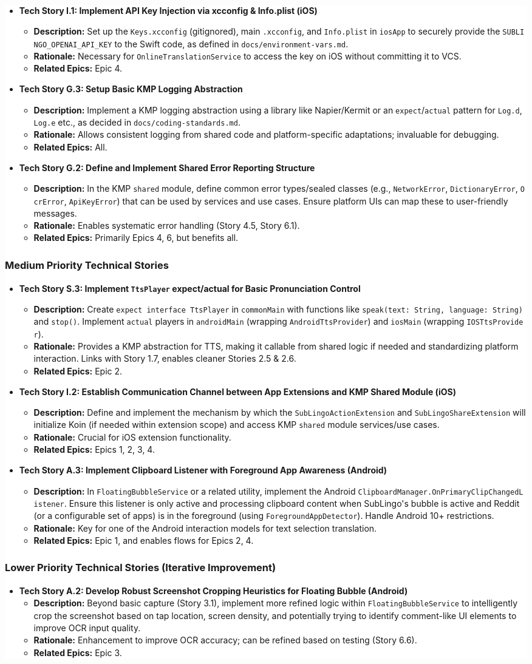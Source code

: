 * **Tech Story I.1: Implement API Key Injection via xcconfig & Info.plist (iOS)**
    * **Description:** Set up the `Keys.xcconfig` (gitignored), main `.xcconfig`, and `Info.plist` in `iosApp` to securely provide the `SUBLINGO_OPENAI_API_KEY` to the Swift code, as defined in `docs/environment-vars.md`.
    * **Rationale:** Necessary for `OnlineTranslationService` to access the key on iOS without committing it to VCS.
    * **Related Epics:** Epic 4.

* **Tech Story G.3: Setup Basic KMP Logging Abstraction**
    * **Description:** Implement a KMP logging abstraction using a library like Napier/Kermit or an `expect`/`actual` pattern for `Log.d`, `Log.e` etc., as decided in `docs/coding-standards.md`.
    * **Rationale:** Allows consistent logging from shared code and platform-specific adaptations; invaluable for debugging.
    * **Related Epics:** All.

* **Tech Story G.2: Define and Implement Shared Error Reporting Structure**
    * **Description:** In the KMP `shared` module, define common error types/sealed classes (e.g., `NetworkError`, `DictionaryError`, `OcrError`, `ApiKeyError`) that can be used by services and use cases. Ensure platform UIs can map these to user-friendly messages.
    * **Rationale:** Enables systematic error handling (Story 4.5, Story 6.1).
    * **Related Epics:** Primarily Epics 4, 6, but benefits all.

### Medium Priority Technical Stories

* **Tech Story S.3: Implement `TtsPlayer` expect/actual for Basic Pronunciation Control**
    * **Description:** Create `expect interface TtsPlayer` in `commonMain` with functions like `speak(text: String, language: String)` and `stop()`. Implement `actual` players in `androidMain` (wrapping `AndroidTtsProvider`) and `iosMain` (wrapping `IOSTtsProvider`).
    * **Rationale:** Provides a KMP abstraction for TTS, making it callable from shared logic if needed and standardizing platform interaction. Links with Story 1.7, enables cleaner Stories 2.5 & 2.6.
    * **Related Epics:** Epic 2.

* **Tech Story I.2: Establish Communication Channel between App Extensions and KMP Shared Module (iOS)**
    * **Description:** Define and implement the mechanism by which the `SubLingoActionExtension` and `SubLingoShareExtension` will initialize Koin (if needed within extension scope) and access KMP `shared` module services/use cases.
    * **Rationale:** Crucial for iOS extension functionality.
    * **Related Epics:** Epics 1, 2, 3, 4.

* **Tech Story A.3: Implement Clipboard Listener with Foreground App Awareness (Android)**
    * **Description:** In `FloatingBubbleService` or a related utility, implement the Android `ClipboardManager.OnPrimaryClipChangedListener`. Ensure this listener is only active and processing clipboard content when SubLingo's bubble is active and Reddit (or a configurable set of apps) is in the foreground (using `ForegroundAppDetector`). Handle Android 10+ restrictions.
    * **Rationale:** Key for one of the Android interaction models for text selection translation.
    * **Related Epics:** Epic 1, and enables flows for Epics 2, 4.

### Lower Priority Technical Stories (Iterative Improvement)

* **Tech Story A.2: Develop Robust Screenshot Cropping Heuristics for Floating Bubble (Android)**
    * **Description:** Beyond basic capture (Story 3.1), implement more refined logic within `FloatingBubbleService` to intelligently crop the screenshot based on tap location, screen density, and potentially trying to identify comment-like UI elements to improve OCR input quality.
    * **Rationale:** Enhancement to improve OCR accuracy; can be refined based on testing (Story 6.6).
    * **Related Epics:** Epic 3.

